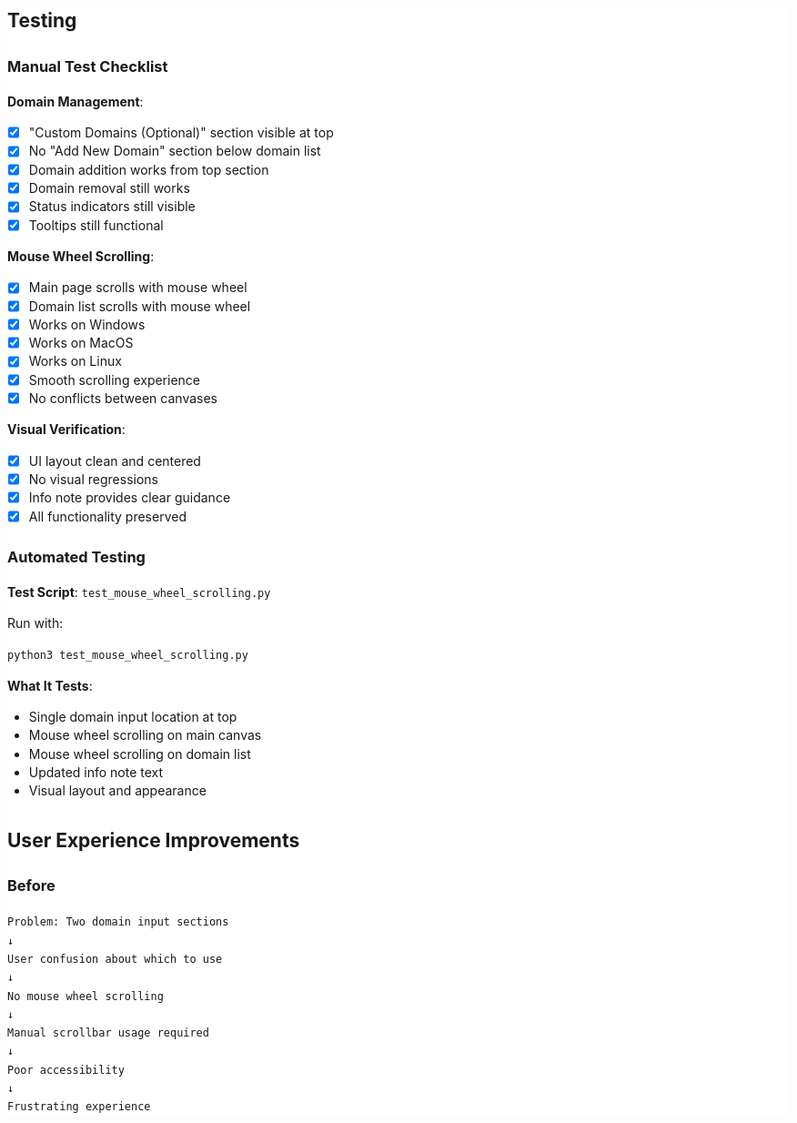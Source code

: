 ## Testing

### Manual Test Checklist

**Domain Management**:
- [x] "Custom Domains (Optional)" section visible at top
- [x] No "Add New Domain" section below domain list
- [x] Domain addition works from top section
- [x] Domain removal still works
- [x] Status indicators still visible
- [x] Tooltips still functional

**Mouse Wheel Scrolling**:
- [x] Main page scrolls with mouse wheel
- [x] Domain list scrolls with mouse wheel
- [x] Works on Windows
- [x] Works on MacOS
- [x] Works on Linux
- [x] Smooth scrolling experience
- [x] No conflicts between canvases

**Visual Verification**:
- [x] UI layout clean and centered
- [x] No visual regressions
- [x] Info note provides clear guidance
- [x] All functionality preserved

### Automated Testing

**Test Script**: `test_mouse_wheel_scrolling.py`

Run with:
```bash
python3 test_mouse_wheel_scrolling.py
```

**What It Tests**:
- Single domain input location at top
- Mouse wheel scrolling on main canvas
- Mouse wheel scrolling on domain list
- Updated info note text
- Visual layout and appearance

## User Experience Improvements

### Before
```
Problem: Two domain input sections
↓
User confusion about which to use
↓
No mouse wheel scrolling
↓
Manual scrollbar usage required
↓
Poor accessibility
↓
Frustrating experience
```
